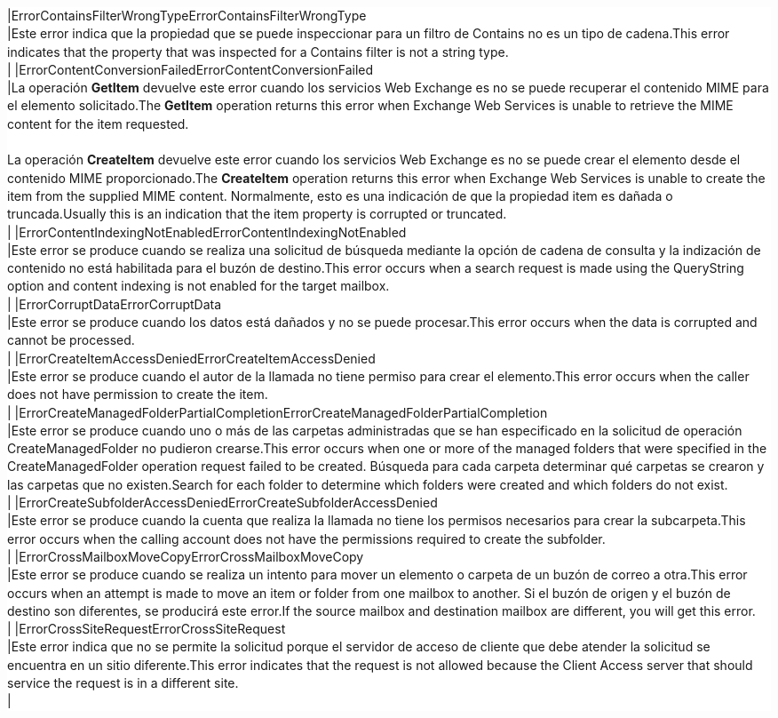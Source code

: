 |<span data-ttu-id="da5f0-406">ErrorContainsFilterWrongType</span><span class="sxs-lookup"><span data-stu-id="da5f0-406">ErrorContainsFilterWrongType</span></span>  <br/> |<span data-ttu-id="da5f0-407">Este error indica que la propiedad que se puede inspeccionar para un filtro de Contains no es un tipo de cadena.</span><span class="sxs-lookup"><span data-stu-id="da5f0-407">This error indicates that the property that was inspected for a Contains filter is not a string type.</span></span>  <br/> |
|<span data-ttu-id="da5f0-408">ErrorContentConversionFailed</span><span class="sxs-lookup"><span data-stu-id="da5f0-408">ErrorContentConversionFailed</span></span>  <br/> |<span data-ttu-id="da5f0-409">La operación **GetItem** devuelve este error cuando los servicios Web Exchange es no se puede recuperar el contenido MIME para el elemento solicitado.</span><span class="sxs-lookup"><span data-stu-id="da5f0-409">The **GetItem** operation returns this error when Exchange Web Services is unable to retrieve the MIME content for the item requested.</span></span> <br/><br/><span data-ttu-id="da5f0-410">La operación **CreateItem** devuelve este error cuando los servicios Web Exchange es no se puede crear el elemento desde el contenido MIME proporcionado.</span><span class="sxs-lookup"><span data-stu-id="da5f0-410">The **CreateItem** operation returns this error when Exchange Web Services is unable to create the item from the supplied MIME content.</span></span> <span data-ttu-id="da5f0-411">Normalmente, esto es una indicación de que la propiedad item es dañada o truncada.</span><span class="sxs-lookup"><span data-stu-id="da5f0-411">Usually this is an indication that the item property is corrupted or truncated.</span></span>  <br/> |
|<span data-ttu-id="da5f0-412">ErrorContentIndexingNotEnabled</span><span class="sxs-lookup"><span data-stu-id="da5f0-412">ErrorContentIndexingNotEnabled</span></span>  <br/> |<span data-ttu-id="da5f0-413">Este error se produce cuando se realiza una solicitud de búsqueda mediante la opción de cadena de consulta y la indización de contenido no está habilitada para el buzón de destino.</span><span class="sxs-lookup"><span data-stu-id="da5f0-413">This error occurs when a search request is made using the QueryString option and content indexing is not enabled for the target mailbox.</span></span>  <br/> |
|<span data-ttu-id="da5f0-414">ErrorCorruptData</span><span class="sxs-lookup"><span data-stu-id="da5f0-414">ErrorCorruptData</span></span>  <br/> |<span data-ttu-id="da5f0-415">Este error se produce cuando los datos está dañados y no se puede procesar.</span><span class="sxs-lookup"><span data-stu-id="da5f0-415">This error occurs when the data is corrupted and cannot be processed.</span></span>  <br/> |
|<span data-ttu-id="da5f0-416">ErrorCreateItemAccessDenied</span><span class="sxs-lookup"><span data-stu-id="da5f0-416">ErrorCreateItemAccessDenied</span></span>  <br/> |<span data-ttu-id="da5f0-417">Este error se produce cuando el autor de la llamada no tiene permiso para crear el elemento.</span><span class="sxs-lookup"><span data-stu-id="da5f0-417">This error occurs when the caller does not have permission to create the item.</span></span>  <br/> |
|<span data-ttu-id="da5f0-418">ErrorCreateManagedFolderPartialCompletion</span><span class="sxs-lookup"><span data-stu-id="da5f0-418">ErrorCreateManagedFolderPartialCompletion</span></span>  <br/> |<span data-ttu-id="da5f0-419">Este error se produce cuando uno o más de las carpetas administradas que se han especificado en la solicitud de operación CreateManagedFolder no pudieron crearse.</span><span class="sxs-lookup"><span data-stu-id="da5f0-419">This error occurs when one or more of the managed folders that were specified in the CreateManagedFolder operation request failed to be created.</span></span> <span data-ttu-id="da5f0-420">Búsqueda para cada carpeta determinar qué carpetas se crearon y las carpetas que no existen.</span><span class="sxs-lookup"><span data-stu-id="da5f0-420">Search for each folder to determine which folders were created and which folders do not exist.</span></span>  <br/> |
|<span data-ttu-id="da5f0-421">ErrorCreateSubfolderAccessDenied</span><span class="sxs-lookup"><span data-stu-id="da5f0-421">ErrorCreateSubfolderAccessDenied</span></span>  <br/> |<span data-ttu-id="da5f0-422">Este error se produce cuando la cuenta que realiza la llamada no tiene los permisos necesarios para crear la subcarpeta.</span><span class="sxs-lookup"><span data-stu-id="da5f0-422">This error occurs when the calling account does not have the permissions required to create the subfolder.</span></span>  <br/> |
|<span data-ttu-id="da5f0-423">ErrorCrossMailboxMoveCopy</span><span class="sxs-lookup"><span data-stu-id="da5f0-423">ErrorCrossMailboxMoveCopy</span></span>  <br/> |<span data-ttu-id="da5f0-424">Este error se produce cuando se realiza un intento para mover un elemento o carpeta de un buzón de correo a otra.</span><span class="sxs-lookup"><span data-stu-id="da5f0-424">This error occurs when an attempt is made to move an item or folder from one mailbox to another.</span></span> <span data-ttu-id="da5f0-425">Si el buzón de origen y el buzón de destino son diferentes, se producirá este error.</span><span class="sxs-lookup"><span data-stu-id="da5f0-425">If the source mailbox and destination mailbox are different, you will get this error.</span></span>  <br/> |
|<span data-ttu-id="da5f0-426">ErrorCrossSiteRequest</span><span class="sxs-lookup"><span data-stu-id="da5f0-426">ErrorCrossSiteRequest</span></span>  <br/> |<span data-ttu-id="da5f0-427">Este error indica que no se permite la solicitud porque el servidor de acceso de cliente que debe atender la solicitud se encuentra en un sitio diferente.</span><span class="sxs-lookup"><span data-stu-id="da5f0-427">This error indicates that the request is not allowed because the Client Access server that should service the request is in a different site.</span></span>  <br/> |